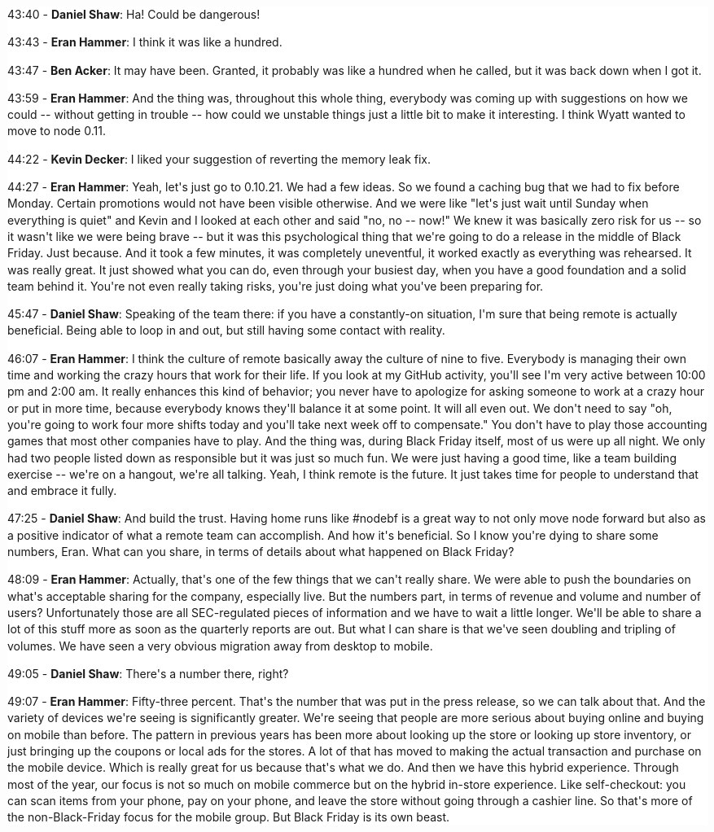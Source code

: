 43:40 - **Daniel Shaw**: Ha! Could be dangerous!

43:43 - **Eran Hammer**: I think it was like a hundred.

43:47 - **Ben Acker**: It may have been. Granted, it probably was like a hundred when he called, but it was back down when I got it.

43:59 - **Eran Hammer**: And the thing was, throughout this whole thing, everybody was coming up with suggestions on how we could -- without getting in trouble -- how could we unstable things just a little bit to make it interesting. I think Wyatt wanted to move to node 0.11. 

44:22 - **Kevin Decker**: I liked your suggestion of reverting the memory leak fix.

44:27 - **Eran Hammer**: Yeah, let's just go to 0.10.21. We had a few ideas. So we found a caching bug that we had to fix before Monday. Certain promotions would not have been visible otherwise. And we were like "let's just wait until Sunday when everything is quiet" and Kevin and I looked at each other and said "no, no -- now!" We knew it was basically zero risk for us -- so it wasn't like we were being brave -- but it was this psychological thing that we're going to do a release in the middle of Black Friday. Just because. And it took a few minutes, it was completely uneventful, it worked exactly as everything was rehearsed. It was really great. It just showed what you can do, even through your busiest day, when you have a good foundation and a solid team behind it. You're not even really taking risks, you're just doing what you've been preparing for.

45:47 - **Daniel Shaw**: Speaking of the team there: if you have a constantly-on situation, I'm sure that being remote is actually beneficial. Being able to loop in and out, but still having some contact with reality. 

46:07 - **Eran Hammer**: I think the culture of remote basically away the culture of nine to five. Everybody is managing their own time and working the crazy hours that work for their life. If you look at my GitHub activity, you'll see I'm very active between 10:00 pm and 2:00 am. It really enhances this kind of behavior; you never have to apologize for asking someone to work at a crazy hour or put in more time, because everybody knows they'll balance it at some point. It will all even out. We don't need to say "oh, you're going to work four more shifts today and you'll take next week off to compensate." You don't have to play those accounting games that most other companies have to play. And the thing was, during Black Friday itself, most of us were up all night. We only had two people listed down as responsible but it was just so much fun. We were just having a good time, like a team building exercise -- we're on a hangout, we're all talking. Yeah, I think remote is the future. It just takes time for people to understand that and embrace it fully.

47:25 - **Daniel Shaw**: And build the trust. Having home runs like #nodebf is a great way to not only move node forward but also as a positive indicator of what a remote team can accomplish. And how it's beneficial. So I know you're dying to share some numbers, Eran. What can you share, in terms of details about what happened on Black Friday?

48:09 - **Eran Hammer**: Actually, that's one of the few things that we can't really share. We were able to push the boundaries on what's acceptable sharing for the company, especially live. But the numbers part, in terms of revenue and volume and number of users? Unfortunately those are all SEC-regulated pieces of information and we have to wait a little longer. We'll be able to share a lot of this stuff more as soon as the quarterly reports are out. But what I can share is that we've seen doubling and tripling of volumes. We have seen a very obvious migration away from desktop to mobile.

49:05 - **Daniel Shaw**: There's a number there, right?

49:07 - **Eran Hammer**: Fifty-three percent. That's the number that was put in the press release, so we can talk about that. And the variety of devices we're seeing is significantly greater. We're seeing that people are more serious about buying online and buying on mobile than before. The pattern in previous years has been more about looking up the store or looking up store inventory, or just bringing up the coupons or local ads for the stores. A lot of that has moved to making the actual transaction and purchase on the mobile device. Which is really great for us because that's what we do. And then we have this hybrid experience. Through most of the year, our focus is not so much on mobile commerce but on the hybrid in-store experience. Like self-checkout: you can scan items from your phone, pay on your phone, and leave the store without going through a cashier line. So that's more of the non-Black-Friday focus for the mobile group. But Black Friday is its own beast. 
